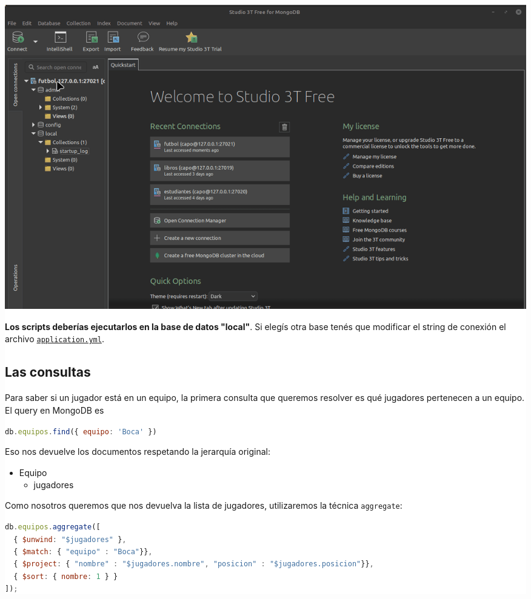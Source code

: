![video](video/demo2.gif)

**Los scripts deberías ejecutarlos en la base de datos "local"**. Si elegís otra base tenés que modificar el string de conexión el archivo [`application.yml`](./src/main/resources/application.yml).

## Las consultas

Para saber si un jugador está en un equipo, la primera consulta que queremos resolver es qué jugadores pertenecen a un equipo. El query en MongoDB es

```js
db.equipos.find({ equipo: 'Boca' })
```

Eso nos devuelve los documentos respetando la jerarquía original:

- Equipo
    - jugadores

Como nosotros queremos que nos devuelva la lista de jugadores, utilizaremos la técnica `aggregate`:

```js
db.equipos.aggregate([ 
  { $unwind: "$jugadores" }, 
  { $match: { "equipo" : "Boca"}},
  { $project: { "nombre" : "$jugadores.nombre", "posicion" : "$jugadores.posicion"}}, 
  { $sort: { nombre: 1 } }
]);
```
